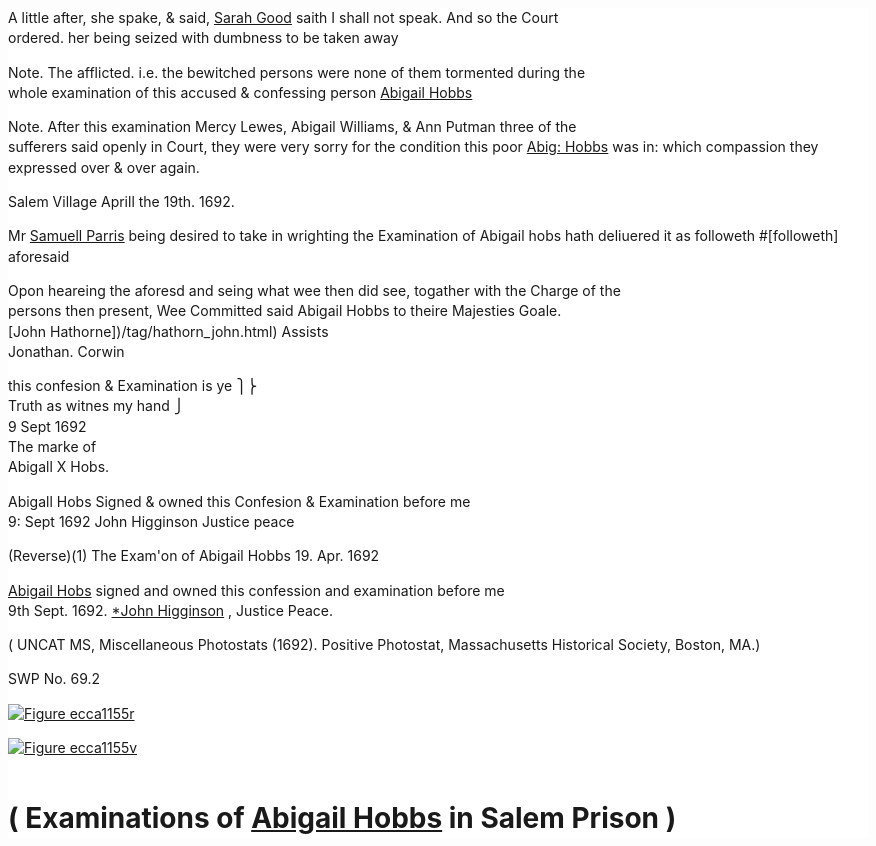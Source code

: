 A little after, she spake, & said, [Sarah Good](/tag/good_sarah.html) saith I shall not speak. And so the Court  
ordered. her being seized with dumbness to be taken away

Note. The afflicted. i.e. the bewitched persons were none of them tormented during the  
whole examination of this accused & confessing person [Abigail Hobbs](/tag/hobbs_abigail.html)

Note. After this examination Mercy Lewes, Abigail Williams, & Ann Putman three of the  
sufferers said openly in Court, they were very sorry for the condition this poor [Abig: Hobbs](/tag/hobbs_abigail.html) was in: which compassion they expressed over & over again.

Salem Village Aprill the 19th. 1692.

Mr [Samuell Parris](/tag/parris_samuel.html) being desired to take in wrighting the Examination of Abigail hobs hath deliuered it as followeth #[followeth] aforesaid

Opon heareing the aforesd and seing what wee then did see, togather with the Charge of the  
persons then present, Wee Committed said Abigail Hobbs to theire Majesties Goale.  
[John Hathorne])/tag/hathorn_john.html) Assists  
Jonathan. Corwin  
   
this confesion & Examination is ye ⎫⎬  
Truth as witnes my hand ⎭  
9 Sept 1692  
The marke of  
Abigall  X   Hobs.

Abigall Hobs Signed & owned this Confesion & Examination before me  
9: Sept 1692 John Higginson Justice peace

(Reverse)(1) The Exam'on of Abigail Hobbs 19. Apr. 1692


[Abigail Hobs](/tag/hobbs_abigail.html) signed and owned this confession and examination before me  
9th Sept. 1692.                               [*John Higginson](/tag/higginson_john.html) , Justice Peace.

( UNCAT MS, Miscellaneous Photostats (1692). Positive Photostat, Massachusetts Historical Society, Boston, MA.)


</div>



<div markdown class="doc" id="n69.2">

<div class="doc_id">SWP No. 69.2</div>


<span markdown class="figure">[![Figure ecca1155r](archives/ecca/thumb/ecca1155r.jpg)](archives/ecca/large/ecca1155r.jpg)</span>

<span markdown class="figure">[![Figure ecca1155v](archives/ecca/thumb/ecca1155v.jpg)](archives/ecca/large/ecca1155v.jpg)</span>

# ( Examinations of [Abigail Hobbs](/tag/hobbs_abigail.html) in Salem Prison )
